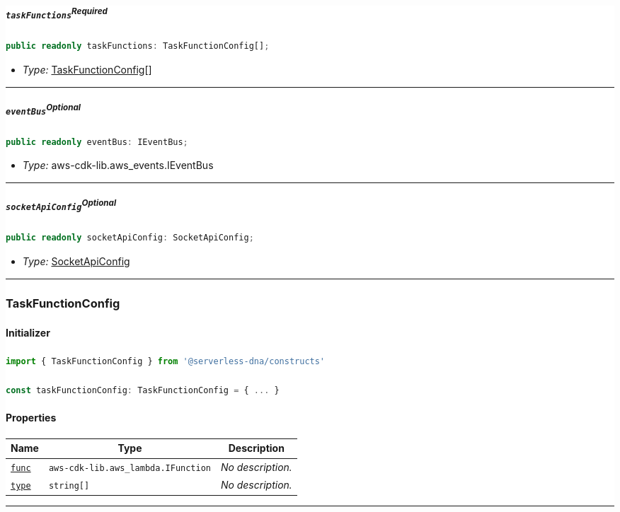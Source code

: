 
##### `taskFunctions`<sup>Required</sup> <a name="taskFunctions" id="@serverless-dna/constructs.SocketTasksConfig.property.taskFunctions"></a>

```typescript
public readonly taskFunctions: TaskFunctionConfig[];
```

- *Type:* <a href="#@serverless-dna/constructs.TaskFunctionConfig">TaskFunctionConfig</a>[]

---

##### `eventBus`<sup>Optional</sup> <a name="eventBus" id="@serverless-dna/constructs.SocketTasksConfig.property.eventBus"></a>

```typescript
public readonly eventBus: IEventBus;
```

- *Type:* aws-cdk-lib.aws_events.IEventBus

---

##### `socketApiConfig`<sup>Optional</sup> <a name="socketApiConfig" id="@serverless-dna/constructs.SocketTasksConfig.property.socketApiConfig"></a>

```typescript
public readonly socketApiConfig: SocketApiConfig;
```

- *Type:* <a href="#@serverless-dna/constructs.SocketApiConfig">SocketApiConfig</a>

---

### TaskFunctionConfig <a name="TaskFunctionConfig" id="@serverless-dna/constructs.TaskFunctionConfig"></a>

#### Initializer <a name="Initializer" id="@serverless-dna/constructs.TaskFunctionConfig.Initializer"></a>

```typescript
import { TaskFunctionConfig } from '@serverless-dna/constructs'

const taskFunctionConfig: TaskFunctionConfig = { ... }
```

#### Properties <a name="Properties" id="Properties"></a>

| **Name** | **Type** | **Description** |
| --- | --- | --- |
| <code><a href="#@serverless-dna/constructs.TaskFunctionConfig.property.func">func</a></code> | <code>aws-cdk-lib.aws_lambda.IFunction</code> | *No description.* |
| <code><a href="#@serverless-dna/constructs.TaskFunctionConfig.property.type">type</a></code> | <code>string[]</code> | *No description.* |

---